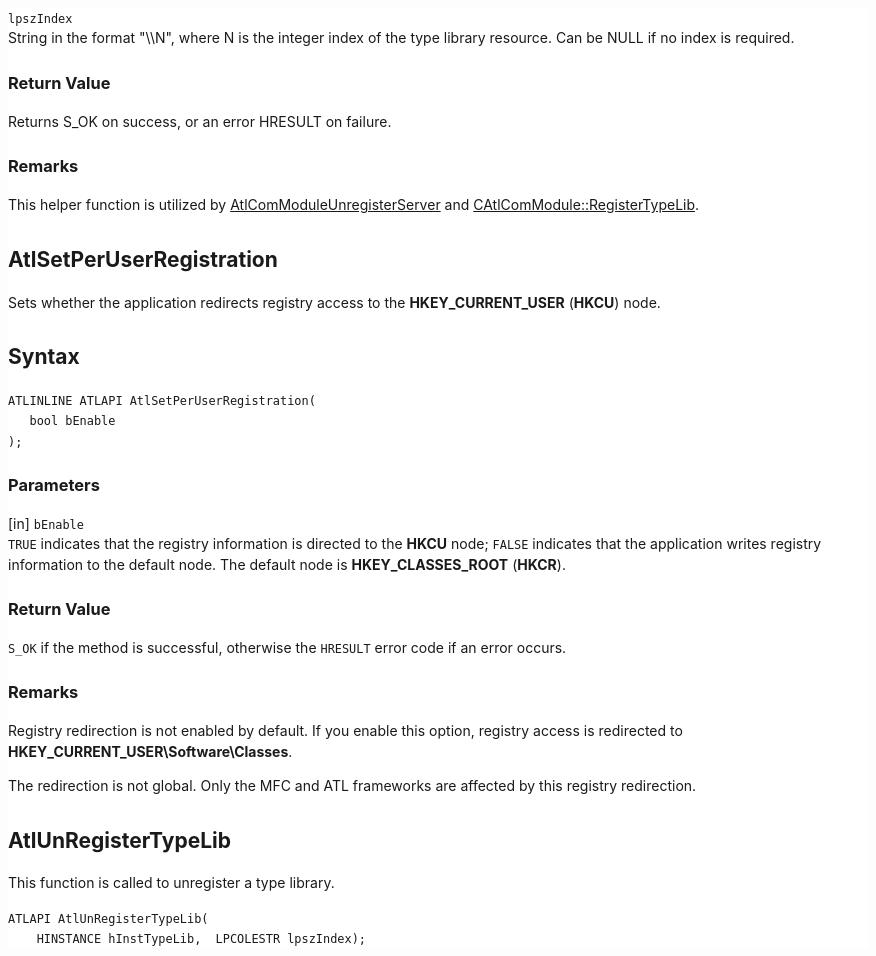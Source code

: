  `lpszIndex`  
 String in the format "\\\N", where N is the integer index of the type library resource. Can be NULL if no index is required.  
  
### Return Value  
 Returns S_OK on success, or an error HRESULT on failure.  
  
### Remarks  
 This helper function is utilized by [AtlComModuleUnregisterServer](server-registration-global-functions.md#atlcommoduleunregisterserver) and [CAtlComModule::RegisterTypeLib](../../atl/reference/catlcommodule-class.md#catlcommodule__registertypelib).  
  
## <a name="atlsetperuserregistration"></a> AtlSetPerUserRegistration
Sets whether the application redirects registry access to the **HKEY_CURRENT_USER** (**HKCU**) node.  
  
## Syntax  
  
```  
ATLINLINE ATLAPI AtlSetPerUserRegistration(  
   bool bEnable  
);  
```  
  
### Parameters  
 [in] `bEnable`  
 `TRUE` indicates that the registry information is directed to the **HKCU** node; `FALSE` indicates that the application writes registry information to the default node. The default node is **HKEY_CLASSES_ROOT** (**HKCR**).  
  
### Return Value  
 `S_OK` if the method is successful, otherwise the `HRESULT` error code if an error occurs.  
  
### Remarks  
 Registry redirection is not enabled by default. If you enable this option, registry access is redirected to **HKEY_CURRENT_USER\Software\Classes**.  
  
 The redirection is not global. Only the MFC and ATL frameworks are affected by this registry redirection.  
  

##  <a name="atlunregistertypelib"></a>  AtlUnRegisterTypeLib  
 This function is called to unregister a type library.  
  

```
ATLAPI AtlUnRegisterTypeLib(
    HINSTANCE hInstTypeLib,  LPCOLESTR lpszIndex);
```  
  